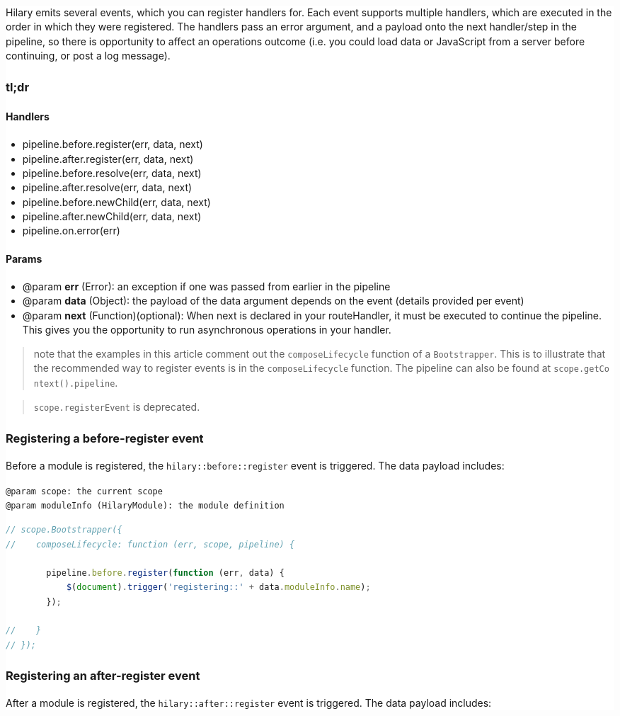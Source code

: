 Hilary emits several events, which you can register handlers for. Each event supports multiple handlers, which are executed in the order in which they were registered. The handlers pass an error argument, and a payload onto the next handler/step in the pipeline, so there is opportunity to affect an operations outcome (i.e. you could load data or JavaScript from a server before continuing, or post a log message).

### tl;dr

#### Handlers
* pipeline.before.register(err, data, next)
* pipeline.after.register(err, data, next)
* pipeline.before.resolve(err, data, next)
* pipeline.after.resolve(err, data, next)
* pipeline.before.newChild(err, data, next)
* pipeline.after.newChild(err, data, next)
* pipeline.on.error(err)

#### Params
- @param **err** (Error): an exception if one was passed from earlier in the pipeline
- @param **data** (Object): the payload of the data argument depends on the event (details provided per event)
- @param **next** (Function)(optional): When next is declared in your routeHandler, it must be executed to continue the pipeline. This gives you the opportunity to run asynchronous operations in your handler.

> note that the examples in this article comment out the ``composeLifecycle`` function of a ``Bootstrapper``. This is to illustrate that the recommended way to register events is in the ``composeLifecycle`` function. The pipeline can also be found at ``scope.getContext().pipeline``. 

> ``scope.registerEvent`` is deprecated.

### Registering a before-register event
Before a module is registered, the ``hilary::before::register`` event is triggered. The data payload includes:

```
@param scope: the current scope
@param moduleInfo (HilaryModule): the module definition
```

```JavaScript
// scope.Bootstrapper({
//    composeLifecycle: function (err, scope, pipeline) {

        pipeline.before.register(function (err, data) {
            $(document).trigger('registering::' + data.moduleInfo.name);
        });

//    }
// });
```

### Registering an after-register event
After a module is registered, the ``hilary::after::register`` event is triggered. The data payload includes:
